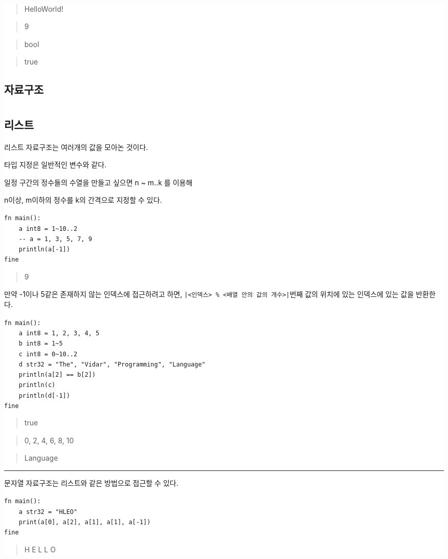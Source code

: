 > HelloWorld!

> 9

> bool

> true
## 자료구조
#
## 리스트 
리스트 자료구조는 여러개의 값을 모아논 것이다.

타입 지정은 일반적인 변수와 같다.

일정 구간의 정수들의 수열을 만들고 싶으면 n ~ m..k 를 이용해

n이상, m이하의 정수를 k의 간격으로 지정할 수 있다.

```
fn main():
    a int8 = 1~10..2
    -- a = 1, 3, 5, 7, 9
    println(a[-1])
fine
```

> 9

만약 -1이나 5같은 존재하지 않는 인덱스에 접근하려고 하면, `|<인덱스> % <배열 안의 값의 개수>|`번째 값의 위치에 있는 인덱스에 있는 값을 반환한다.

```
fn main():
    a int8 = 1, 2, 3, 4, 5
    b int8 = 1~5
    c int8 = 0~10..2
    d str32 = "The", "Vidar", "Programming", "Language"
    println(a[2] == b[2])
    println(c)
    println(d[-1])
fine
```
>true

> 0, 2, 4, 6, 8, 10

> Language
---
문자열 자료구조는 리스트와 같은 방법으로 접근할 수 있다.
```
fn main():
    a str32 = "HLEO"
    print(a[0], a[2], a[1], a[1], a[-1])
fine
```
> H E L L O
